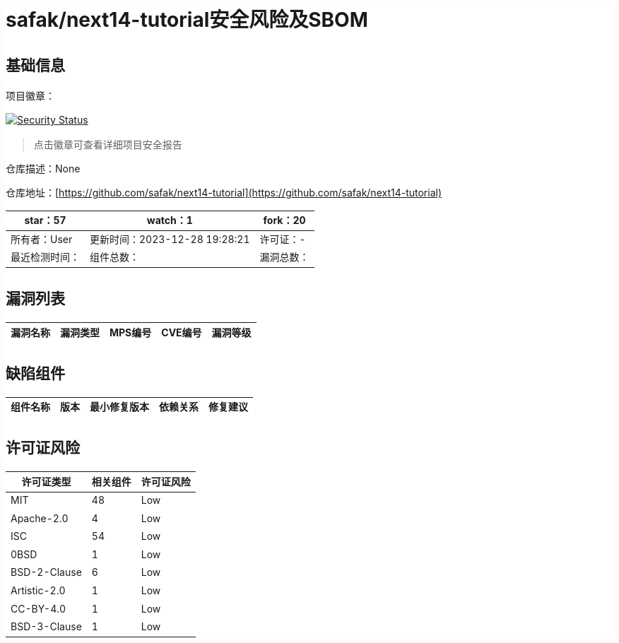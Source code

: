 # safak/next14-tutorial安全风险及SBOM

## 基础信息

项目徽章：

[![Security Status](https://www.murphysec.com/platform3/v31/badge/1741900485132263424.svg)](https://www.murphysec.com/console/report/1741536595454255104/1741900485132263424)

> 点击徽章可查看详细项目安全报告

仓库描述：None

仓库地址：[https://github.com/safak/next14-tutorial](https://github.com/safak/next14-tutorial)

| star：57 | watch：1 | fork：20 |
| ----------- | -------------- | ------------ |
| 所有者：User | 更新时间：2023-12-28 19:28:21 | 许可证：- |
| 最近检测时间： | 组件总数： | 漏洞总数： |




## 漏洞列表

| 漏洞名称 | 漏洞类型 | MPS编号 | CVE编号 | 漏洞等级 |
| ------- | ------ | ------- | ------ | ----- |





## 缺陷组件

| 组件名称 | 版本 | 最小修复版本 | 依赖关系 | 修复建议 |
| -------- | ---- | ------------ | -------- | -------- |





## 许可证风险

| 许可证类型 | 相关组件 | 许可证风险 |
| ---------- | -------- | ---------- |
|MIT|48|Low|
|Apache-2.0|4|Low|
|ISC|54|Low|
|0BSD|1|Low|
|BSD-2-Clause|6|Low|
|Artistic-2.0|1|Low|
|CC-BY-4.0|1|Low|
|BSD-3-Clause|1|Low|
